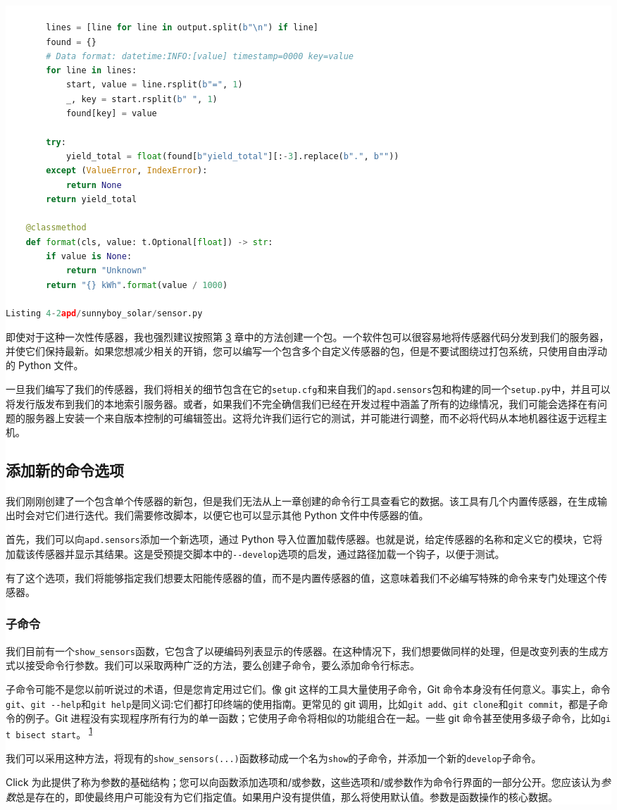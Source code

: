 ```py

        lines = [line for line in output.split(b"\n") if line]
        found = {}
        # Data format: datetime:INFO:[value] timestamp=0000 key=value
        for line in lines:
            start, value = line.rsplit(b"=", 1)
            _, key = start.rsplit(b" ", 1)
            found[key] = value

        try:
            yield_total = float(found[b"yield_total"][:-3].replace(b".", b""))
        except (ValueError, IndexError):
            return None
        return yield_total

    @classmethod
    def format(cls, value: t.Optional[float]) -> str:
        if value is None:
            return "Unknown"
        return "{} kWh".format(value / 1000)

Listing 4-2apd/sunnyboy_solar/sensor.py

```

即使对于这种一次性传感器，我也强烈建议按照第 [3](03.html) 章中的方法创建一个包。一个软件包可以很容易地将传感器代码分发到我们的服务器，并使它们保持最新。如果您想减少相关的开销，您可以编写一个包含多个自定义传感器的包，但是不要试图绕过打包系统，只使用自由浮动的 Python 文件。

一旦我们编写了我们的传感器，我们将相关的细节包含在它的`setup.cfg`和来自我们的`apd.sensors`包和构建的同一个`setup.py`中，并且可以将发行版发布到我们的本地索引服务器。或者，如果我们不完全确信我们已经在开发过程中涵盖了所有的边缘情况，我们可能会选择在有问题的服务器上安装一个来自版本控制的可编辑签出。这将允许我们运行它的测试，并可能进行调整，而不必将代码从本地机器往返于远程主机。

## 添加新的命令选项

我们刚刚创建了一个包含单个传感器的新包，但是我们无法从上一章创建的命令行工具查看它的数据。该工具有几个内置传感器，在生成输出时会对它们进行迭代。我们需要修改脚本，以便它也可以显示其他 Python 文件中传感器的值。

首先，我们可以向`apd.sensors`添加一个新选项，通过 Python 导入位置加载传感器。也就是说，给定传感器的名称和定义它的模块，它将加载该传感器并显示其结果。这是受预提交脚本中的`--develop`选项的启发，通过路径加载一个钩子，以便于测试。

有了这个选项，我们将能够指定我们想要太阳能传感器的值，而不是内置传感器的值，这意味着我们不必编写特殊的命令来专门处理这个传感器。

### 子命令

我们目前有一个`show_sensors`函数，它包含了以硬编码列表显示的传感器。在这种情况下，我们想要做同样的处理，但是改变列表的生成方式以接受命令行参数。我们可以采取两种广泛的方法，要么创建子命令，要么添加命令行标志。

子命令可能不是您以前听说过的术语，但是您肯定用过它们。像 git 这样的工具大量使用子命令，Git 命令本身没有任何意义。事实上，命令`git`、`git --help`和`git help`是同义词:它们都打印终端的使用指南。更常见的 git 调用，比如`git add`、`git clone`和`git commit`，都是子命令的例子。Git 进程没有实现程序所有行为的单一函数；它使用子命令将相似的功能组合在一起。一些 git 命令甚至使用多级子命令，比如`git bisect start`。 <sup>[1](#Fn1)</sup>

我们可以采用这种方法，将现有的`show_sensors(...)`函数移动成一个名为`show`的子命令，并添加一个新的`develop`子命令。

Click 为此提供了称为参数的基础结构；您可以向函数添加选项和/或参数，这些选项和/或参数作为命令行界面的一部分公开。您应该认为*参数*总是存在的，即使最终用户可能没有为它们指定值。如果用户没有提供值，那么将使用默认值。参数是函数操作的核心数据。

